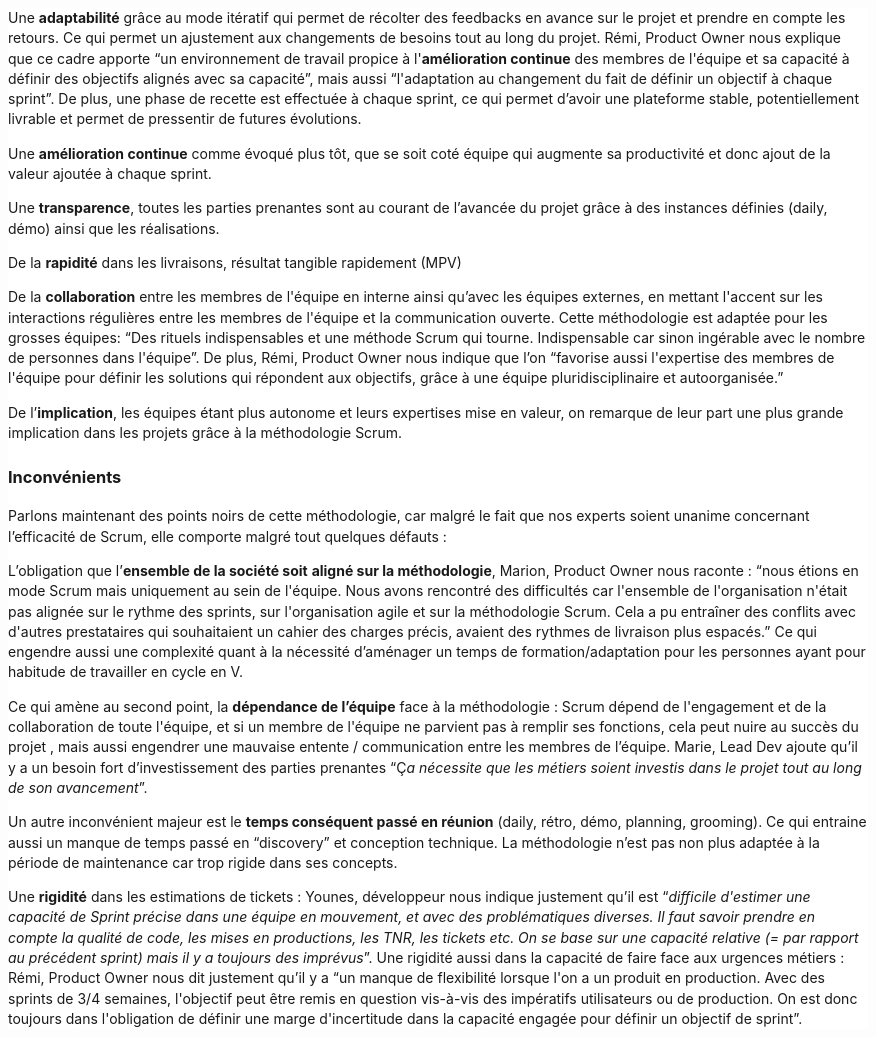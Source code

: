Une **adaptabilité** grâce au mode itératif qui permet de récolter des feedbacks en avance sur le projet et prendre en compte les retours. Ce qui permet un ajustement aux changements de besoins tout au long du projet. Rémi, Product Owner nous explique que ce cadre apporte “un environnement de travail propice à l'**amélioration continue** des membres de l'équipe et sa capacité à définir des objectifs alignés avec sa capacité”, mais aussi “l'adaptation au changement du fait de définir un objectif à chaque sprint”. De plus, une phase de recette est effectuée à chaque sprint, ce qui permet d’avoir une plateforme stable, potentiellement livrable et permet de pressentir de futures évolutions. 

Une **amélioration continue** comme évoqué plus tôt, que se soit coté équipe qui augmente sa productivité et donc ajout de la valeur ajoutée à chaque sprint. 

Une **transparence**, toutes les parties prenantes sont au courant de l’avancée du projet grâce à des instances définies (daily, démo) ainsi que les réalisations.

De la **rapidité** dans les livraisons, résultat tangible rapidement (MPV)

De la **collaboration** entre les membres de l'équipe en interne ainsi qu’avec les équipes externes, en mettant l'accent sur les interactions régulières entre les membres de l'équipe et la communication ouverte. Cette méthodologie est adaptée pour les grosses équipes: “Des rituels indispensables et une méthode Scrum qui tourne. Indispensable car sinon ingérable avec le nombre de personnes dans l'équipe”. De plus, Rémi, Product Owner nous indique que l’on “favorise aussi l'expertise des membres de l'équipe pour définir les solutions qui répondent aux objectifs, grâce à une équipe pluridisciplinaire et autoorganisée.”

De l’**implication**, les équipes étant plus autonome et leurs expertises mise en valeur, on remarque de leur part une plus grande implication dans les projets grâce à la méthodologie Scrum.


### Inconvénients

Parlons maintenant des points noirs de cette méthodologie, car malgré le fait que nos experts soient unanime concernant l’efficacité de Scrum, elle comporte malgré tout quelques défauts : 

L’obligation que l’**ensemble de la société soit** **aligné sur la méthodologie**, Marion, Product Owner nous raconte : “nous étions en mode Scrum mais uniquement au sein de l'équipe. Nous avons rencontré des difficultés car l'ensemble de l'organisation n'était pas alignée sur le rythme des sprints, sur l'organisation agile et sur la méthodologie Scrum. Cela a pu entraîner des conflits avec d'autres prestataires qui souhaitaient un cahier des charges précis, avaient des rythmes de livraison plus espacés.” Ce qui engendre aussi une complexité quant à la nécessité d’aménager un temps de formation/adaptation pour les personnes ayant pour habitude de travailler en cycle en V.

Ce qui amène au second point, la **dépendance de l’équipe** face à la méthodologie : Scrum dépend de l'engagement et de la collaboration de toute l'équipe, et si un membre de l'équipe ne parvient pas à remplir ses fonctions, cela peut nuire au succès du projet , mais aussi engendrer une mauvaise entente / communication entre les membres de l’équipe. Marie, Lead Dev ajoute qu’il y a un besoin fort d’investissement des parties prenantes “Ç*a nécessite que les métiers soient investis dans le projet tout au long de son avancement*”.

Un autre inconvénient majeur est le **temps conséquent passé en réunion** (daily, rétro, démo, planning, grooming). Ce qui entraine aussi un manque de temps passé en “discovery” et conception technique. La méthodologie n’est pas non plus adaptée à la période de maintenance car trop rigide dans ses concepts. 

Une **rigidité** dans les estimations de tickets : Younes, développeur nous indique justement qu’il est “*difficile d'estimer une capacité de Sprint précise dans une équipe en mouvement, et avec des problématiques diverses. Il faut savoir prendre en compte la qualité de code, les mises en productions, les TNR, les tickets etc. On se base sur une capacité relative (= par rapport au précédent sprint) mais il y a toujours des imprévus*”. Une rigidité aussi dans la capacité de faire face aux urgences métiers : Rémi, Product Owner nous dit justement qu’il y a “un manque de flexibilité lorsque l'on a un produit en production. Avec des sprints de 3/4 semaines, l'objectif peut être remis en question vis-à-vis des impératifs utilisateurs ou de production. On est donc toujours dans l'obligation de définir une marge d'incertitude dans la capacité engagée pour définir un objectif de sprint”.
